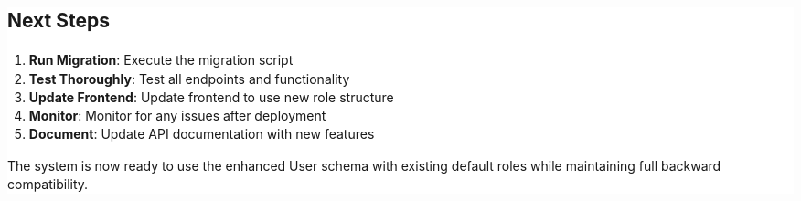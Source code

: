 ## Next Steps

1. **Run Migration**: Execute the migration script
2. **Test Thoroughly**: Test all endpoints and functionality
3. **Update Frontend**: Update frontend to use new role structure
4. **Monitor**: Monitor for any issues after deployment
5. **Document**: Update API documentation with new features

The system is now ready to use the enhanced User schema with existing default roles while maintaining full backward compatibility.
